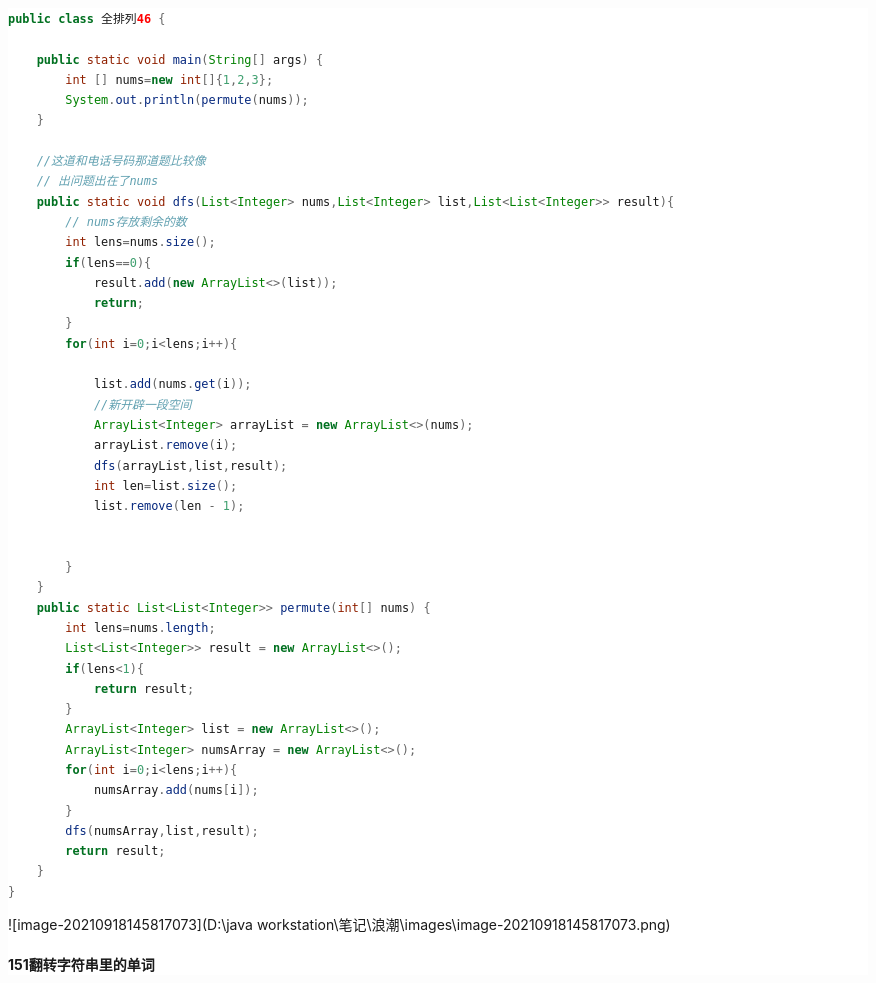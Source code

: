 ```java
public class 全排列46 {

    public static void main(String[] args) {
        int [] nums=new int[]{1,2,3};
        System.out.println(permute(nums));
    }

    //这道和电话号码那道题比较像
    // 出问题出在了nums
    public static void dfs(List<Integer> nums,List<Integer> list,List<List<Integer>> result){
        // nums存放剩余的数
        int lens=nums.size();
        if(lens==0){
            result.add(new ArrayList<>(list));
            return;
        }
        for(int i=0;i<lens;i++){

            list.add(nums.get(i));
            //新开辟一段空间
            ArrayList<Integer> arrayList = new ArrayList<>(nums);
            arrayList.remove(i);
            dfs(arrayList,list,result);
            int len=list.size();
            list.remove(len - 1);


        }
    }
    public static List<List<Integer>> permute(int[] nums) {
        int lens=nums.length;
        List<List<Integer>> result = new ArrayList<>();
        if(lens<1){
            return result;
        }
        ArrayList<Integer> list = new ArrayList<>();
        ArrayList<Integer> numsArray = new ArrayList<>();
        for(int i=0;i<lens;i++){
            numsArray.add(nums[i]);
        }
        dfs(numsArray,list,result);
        return result;
    }
}
```

![image-20210918145817073](D:\java workstation\笔记\浪潮\images\image-20210918145817073.png)





#### 151翻转字符串里的单词	
